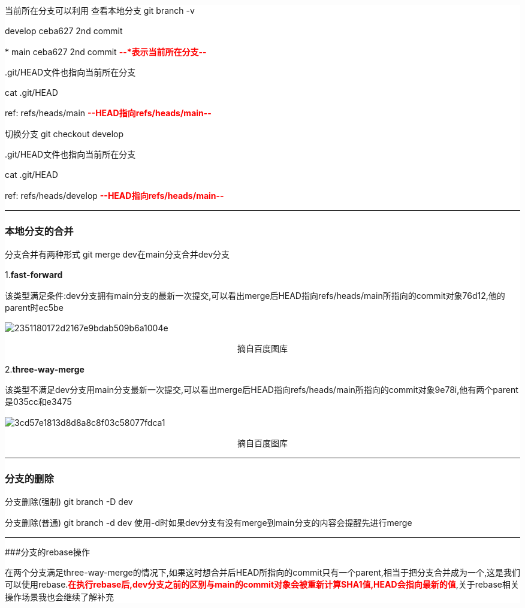 当前所在分支可以利用 查看本地分支 git branch -v

 develop ceba627 2nd commit

\* main ceba627 2nd commit	 <font color=red>**--*表示当前所在分支--**</font>

.git/HEAD文件也指向当前所在分支

 cat .git/HEAD 

ref: refs/heads/main	<font color=red>**--HEAD指向refs/heads/main--**</font>

切换分支	git checkout develop

.git/HEAD文件也指向当前所在分支

 cat .git/HEAD 

ref: refs/heads/develop	<font color=red>**--HEAD指向refs/heads/main--**</font>

******

### 本地分支的合并

分支合并有两种形式 git merge dev在main分支合并dev分支

1.**fast-forward**

该类型满足条件:dev分支拥有main分支的最新一次提交,可以看出merge后HEAD指向refs/heads/main所指向的commit对象76d12,他的parent时ec5be

![2351180172d2167e9bdab509b6a1004e](/Users/lixingyu/Desktop/git-/2351180172d2167e9bdab509b6a1004e.gif)

<center>摘自百度图库</center>

2.**three-way-merge**

该类型不满足dev分支用main分支最新一次提交,可以看出merge后HEAD指向refs/heads/main所指向的commit对象9e78i,他有两个parent是035cc和e3475

![3cd57e1813d8d8a8c8f03c58077fdca1](/Users/lixingyu/Desktop/git-/3cd57e1813d8d8a8c8f03c58077fdca1.gif)

<center>摘自百度图库</center>

******

### 分支的删除

分支删除(强制) git branch -D dev

分支删除(普通) git branch -d dev 使用-d时如果dev分支有没有merge到main分支的内容会提醒先进行merge

******

###分支的rebase操作

在两个分支满足three-way-merge的情况下,如果这时想合并后HEAD所指向的commit只有一个parent,相当于把分支合并成为一个,这是我们可以使用rebase.<font color=red>**在执行rebase后,dev分支之前的区别与main的commit对象会被重新计算SHA1值,HEAD会指向最新的值**</font>,关于rebase相关操作场景我也会继续了解补充
